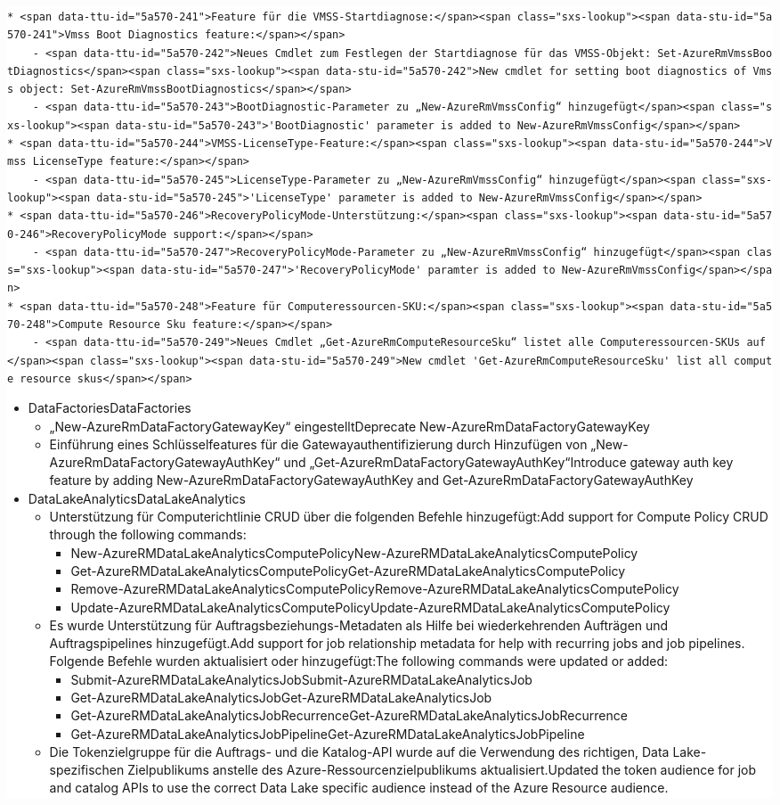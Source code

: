    * <span data-ttu-id="5a570-241">Feature für die VMSS-Startdiagnose:</span><span class="sxs-lookup"><span data-stu-id="5a570-241">Vmss Boot Diagnostics feature:</span></span>
        - <span data-ttu-id="5a570-242">Neues Cmdlet zum Festlegen der Startdiagnose für das VMSS-Objekt: Set-AzureRmVmssBootDiagnostics</span><span class="sxs-lookup"><span data-stu-id="5a570-242">New cmdlet for setting boot diagnostics of Vmss object: Set-AzureRmVmssBootDiagnostics</span></span>
        - <span data-ttu-id="5a570-243">BootDiagnostic-Parameter zu „New-AzureRmVmssConfig“ hinzugefügt</span><span class="sxs-lookup"><span data-stu-id="5a570-243">'BootDiagnostic' parameter is added to New-AzureRmVmssConfig</span></span>
    * <span data-ttu-id="5a570-244">VMSS-LicenseType-Feature:</span><span class="sxs-lookup"><span data-stu-id="5a570-244">Vmss LicenseType feature:</span></span>
        - <span data-ttu-id="5a570-245">LicenseType-Parameter zu „New-AzureRmVmssConfig“ hinzugefügt</span><span class="sxs-lookup"><span data-stu-id="5a570-245">'LicenseType' parameter is added to New-AzureRmVmssConfig</span></span>
    * <span data-ttu-id="5a570-246">RecoveryPolicyMode-Unterstützung:</span><span class="sxs-lookup"><span data-stu-id="5a570-246">RecoveryPolicyMode support:</span></span>
        - <span data-ttu-id="5a570-247">RecoveryPolicyMode-Parameter zu „New-AzureRmVmssConfig“ hinzugefügt</span><span class="sxs-lookup"><span data-stu-id="5a570-247">'RecoveryPolicyMode' paramter is added to New-AzureRmVmssConfig</span></span>
    * <span data-ttu-id="5a570-248">Feature für Computeressourcen-SKU:</span><span class="sxs-lookup"><span data-stu-id="5a570-248">Compute Resource Sku feature:</span></span>
        - <span data-ttu-id="5a570-249">Neues Cmdlet „Get-AzureRmComputeResourceSku“ listet alle Computeressourcen-SKUs auf</span><span class="sxs-lookup"><span data-stu-id="5a570-249">New cmdlet 'Get-AzureRmComputeResourceSku' list all compute resource skus</span></span>
* <span data-ttu-id="5a570-250">DataFactories</span><span class="sxs-lookup"><span data-stu-id="5a570-250">DataFactories</span></span>
    * <span data-ttu-id="5a570-251">„New-AzureRmDataFactoryGatewayKey“ eingestellt</span><span class="sxs-lookup"><span data-stu-id="5a570-251">Deprecate New-AzureRmDataFactoryGatewayKey</span></span>
    * <span data-ttu-id="5a570-252">Einführung eines Schlüsselfeatures für die Gatewayauthentifizierung durch Hinzufügen von „New-AzureRmDataFactoryGatewayAuthKey“ und „Get-AzureRmDataFactoryGatewayAuthKey“</span><span class="sxs-lookup"><span data-stu-id="5a570-252">Introduce gateway auth key feature by adding New-AzureRmDataFactoryGatewayAuthKey and Get-AzureRmDataFactoryGatewayAuthKey</span></span>
* <span data-ttu-id="5a570-253">DataLakeAnalytics</span><span class="sxs-lookup"><span data-stu-id="5a570-253">DataLakeAnalytics</span></span>
    * <span data-ttu-id="5a570-254">Unterstützung für Computerichtlinie CRUD über die folgenden Befehle hinzugefügt:</span><span class="sxs-lookup"><span data-stu-id="5a570-254">Add support for Compute Policy CRUD through the following commands:</span></span>
        - <span data-ttu-id="5a570-255">New-AzureRMDataLakeAnalyticsComputePolicy</span><span class="sxs-lookup"><span data-stu-id="5a570-255">New-AzureRMDataLakeAnalyticsComputePolicy</span></span>
        - <span data-ttu-id="5a570-256">Get-AzureRMDataLakeAnalyticsComputePolicy</span><span class="sxs-lookup"><span data-stu-id="5a570-256">Get-AzureRMDataLakeAnalyticsComputePolicy</span></span>
        - <span data-ttu-id="5a570-257">Remove-AzureRMDataLakeAnalyticsComputePolicy</span><span class="sxs-lookup"><span data-stu-id="5a570-257">Remove-AzureRMDataLakeAnalyticsComputePolicy</span></span>
        - <span data-ttu-id="5a570-258">Update-AzureRMDataLakeAnalyticsComputePolicy</span><span class="sxs-lookup"><span data-stu-id="5a570-258">Update-AzureRMDataLakeAnalyticsComputePolicy</span></span>
    * <span data-ttu-id="5a570-259">Es wurde Unterstützung für Auftragsbeziehungs-Metadaten als Hilfe bei wiederkehrenden Aufträgen und Auftragspipelines hinzugefügt.</span><span class="sxs-lookup"><span data-stu-id="5a570-259">Add support for job relationship metadata for help with recurring jobs and job pipelines.</span></span> <span data-ttu-id="5a570-260">Folgende Befehle wurden aktualisiert oder hinzugefügt:</span><span class="sxs-lookup"><span data-stu-id="5a570-260">The following commands were updated or added:</span></span>
        - <span data-ttu-id="5a570-261">Submit-AzureRMDataLakeAnalyticsJob</span><span class="sxs-lookup"><span data-stu-id="5a570-261">Submit-AzureRMDataLakeAnalyticsJob</span></span>
        - <span data-ttu-id="5a570-262">Get-AzureRMDataLakeAnalyticsJob</span><span class="sxs-lookup"><span data-stu-id="5a570-262">Get-AzureRMDataLakeAnalyticsJob</span></span>
        - <span data-ttu-id="5a570-263">Get-AzureRMDataLakeAnalyticsJobRecurrence</span><span class="sxs-lookup"><span data-stu-id="5a570-263">Get-AzureRMDataLakeAnalyticsJobRecurrence</span></span>
        - <span data-ttu-id="5a570-264">Get-AzureRMDataLakeAnalyticsJobPipeline</span><span class="sxs-lookup"><span data-stu-id="5a570-264">Get-AzureRMDataLakeAnalyticsJobPipeline</span></span>
    * <span data-ttu-id="5a570-265">Die Tokenzielgruppe für die Auftrags- und die Katalog-API wurde auf die Verwendung des richtigen, Data Lake-spezifischen Zielpublikums anstelle des Azure-Ressourcenzielpublikums aktualisiert.</span><span class="sxs-lookup"><span data-stu-id="5a570-265">Updated the token audience for job and catalog APIs to use the correct Data Lake specific audience instead of the Azure Resource audience.</span></span>